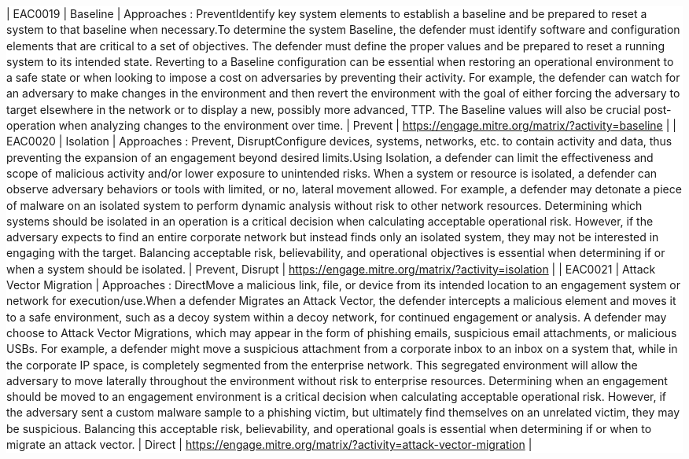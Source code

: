 | EAC0019 | Baseline                   | Approaches : PreventIdentify key system elements to establish a baseline and be prepared to reset a system to that baseline when necessary.To determine the system Baseline, the defender must identify software and configuration elements that are critical to a set of objectives. The defender must define the proper values and be prepared to reset a running system to its intended state. Reverting to a Baseline configuration can be essential when restoring an operational environment to a safe state or when looking to impose a cost on adversaries by preventing their activity.  For example, the defender can watch for an adversary to make changes in the environment and then revert the environment with the goal of either forcing the adversary to target elsewhere in the network or to display a new, possibly more advanced, TTP. The Baseline values will also be crucial post-operation when analyzing changes to the environment over time.                                                                                                                                                                                                                                                                                                                                                                                                                                                                                                                                                                                                                                                                                                                                                                                                                                                                                                                          | Prevent                  | https://engage.mitre.org/matrix/?activity=baseline                   |
| EAC0020 | Isolation                  | Approaches : Prevent, DisruptConfigure devices, systems, networks, etc. to contain activity and data, thus preventing the expansion of an engagement beyond desired limits.Using Isolation, a defender can limit the effectiveness and scope of malicious activity and/or lower exposure to unintended risks. When a system or resource is isolated, a defender can observe adversary behaviors or tools with limited, or no, lateral movement allowed. For example, a defender may detonate a piece of malware on an isolated system to perform dynamic analysis without risk to other network resources.  Determining which systems should be isolated in an operation is a critical decision when calculating acceptable operational risk. However, if the adversary expects to find an entire corporate network but instead finds only an isolated system, they may not be interested in engaging with the target. Balancing acceptable risk, believability, and operational objectives is essential when determining if or when a system should be isolated.                                                                                                                                                                                                                                                                                                                                                                                                                                                                                                                                                                                                                                                                                                                                                                                                                                  | Prevent, Disrupt         | https://engage.mitre.org/matrix/?activity=isolation                  |
| EAC0021 | Attack Vector Migration    | Approaches : DirectMove a malicious link, file, or device from its intended location to an engagement system or network for execution/use.When a defender Migrates an Attack Vector, the defender intercepts a malicious element and moves it to a safe environment, such as a decoy system within a decoy network, for continued engagement or analysis. A defender may choose to Attack Vector Migrations, which may appear in the form of phishing emails, suspicious email attachments, or malicious USBs. For example, a defender might move a suspicious attachment from a corporate inbox to an inbox on a system that, while in the corporate IP space, is completely segmented from the enterprise network. This segregated environment will allow the adversary to move laterally throughout the environment without risk to enterprise resources.  Determining when an engagement should be moved to an engagement environment is a critical decision when calculating acceptable operational risk. However, if the adversary sent a custom malware sample to a phishing victim, but ultimately find themselves on an unrelated victim, they may be suspicious. Balancing this acceptable risk, believability, and operational goals is essential when determining if or when to migrate an attack vector.                                                                                                                                                                                                                                                                                                                                                                                                                                                                                                                                                                              | Direct                   | https://engage.mitre.org/matrix/?activity=attack-vector-migration    |